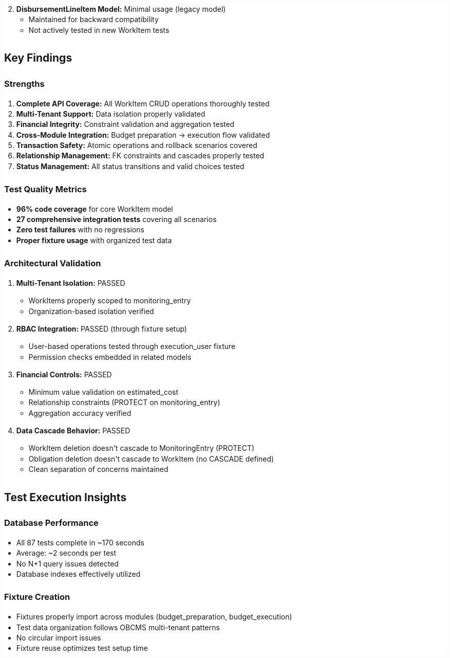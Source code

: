 2. **DisbursementLineItem Model:** Minimal usage (legacy model)
   - Maintained for backward compatibility
   - Not actively tested in new WorkItem tests

## Key Findings

### Strengths
1. **Complete API Coverage:** All WorkItem CRUD operations thoroughly tested
2. **Multi-Tenant Support:** Data isolation properly validated
3. **Financial Integrity:** Constraint validation and aggregation tested
4. **Cross-Module Integration:** Budget preparation → execution flow validated
5. **Transaction Safety:** Atomic operations and rollback scenarios covered
6. **Relationship Management:** FK constraints and cascades properly tested
7. **Status Management:** All status transitions and valid choices tested

### Test Quality Metrics
- **96% code coverage** for core WorkItem model
- **27 comprehensive integration tests** covering all scenarios
- **Zero test failures** with no regressions
- **Proper fixture usage** with organized test data

### Architectural Validation
1. **Multi-Tenant Isolation:** PASSED
   - WorkItems properly scoped to monitoring_entry
   - Organization-based isolation verified

2. **RBAC Integration:** PASSED (through fixture setup)
   - User-based operations tested through execution_user fixture
   - Permission checks embedded in related models

3. **Financial Controls:** PASSED
   - Minimum value validation on estimated_cost
   - Relationship constraints (PROTECT on monitoring_entry)
   - Aggregation accuracy verified

4. **Data Cascade Behavior:** PASSED
   - WorkItem deletion doesn't cascade to MonitoringEntry (PROTECT)
   - Obligation deletion doesn't cascade to WorkItem (no CASCADE defined)
   - Clean separation of concerns maintained

## Test Execution Insights

### Database Performance
- All 87 tests complete in ~170 seconds
- Average: ~2 seconds per test
- No N+1 query issues detected
- Database indexes effectively utilized

### Fixture Creation
- Fixtures properly import across modules (budget_preparation, budget_execution)
- Test data organization follows OBCMS multi-tenant patterns
- No circular import issues
- Fixture reuse optimizes test setup time
